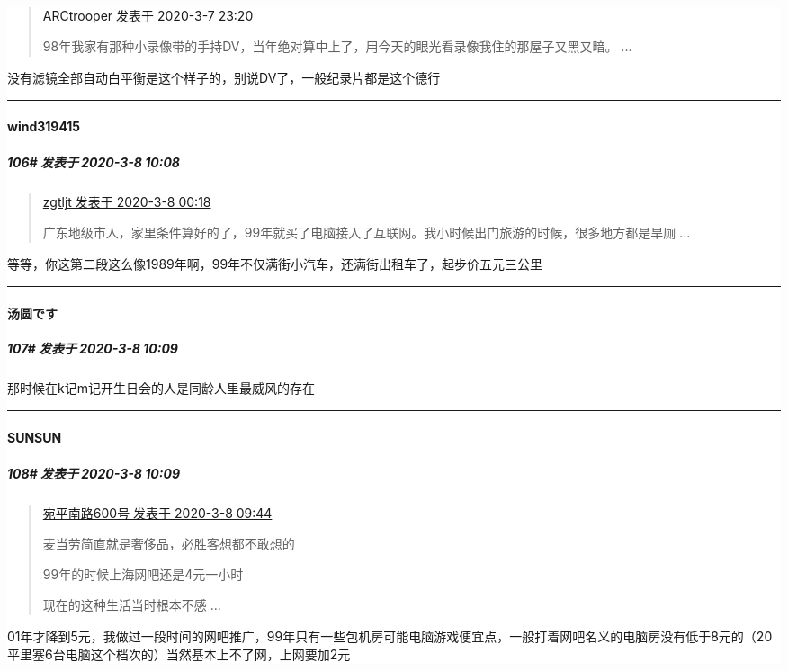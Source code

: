 

<blockquote><a href="httphttps://bbs.saraba1st.com/2b/forum.php?mod=redirect&amp;goto=findpost&amp;pid=46651977&amp;ptid=1917691" target="_blank">ARCtrooper 发表于 2020-3-7 23:20</a>

98年我家有那种小录像带的手持DV，当年绝对算中上了，用今天的眼光看录像我住的那屋子又黑又暗。 ...</blockquote>
没有滤镜全部自动白平衡是这个样子的，别说DV了，一般纪录片都是这个德行







*****

####  wind319415  
##### 106#       发表于 2020-3-8 10:08



<blockquote><a href="httphttps://bbs.saraba1st.com/2b/forum.php?mod=redirect&amp;goto=findpost&amp;pid=46652571&amp;ptid=1917691" target="_blank">zgtljt 发表于 2020-3-8 00:18</a>

广东地级市人，家里条件算好的了，99年就买了电脑接入了互联网。我小时候出门旅游的时候，很多地方都是旱厕 ...</blockquote>
等等，你这第二段这么像1989年啊，99年不仅满街小汽车，还满街出租车了，起步价五元三公里







*****

####  汤圆です  
##### 107#       发表于 2020-3-8 10:09




那时候在k记m记开生日会的人是同龄人里最威风的存在







*****

####  SUNSUN  
##### 108#       发表于 2020-3-8 10:09



<blockquote><a href="httphttps://bbs.saraba1st.com/2b/forum.php?mod=redirect&amp;goto=findpost&amp;pid=46654923&amp;ptid=1917691" target="_blank">宛平南路600号 发表于 2020-3-8 09:44</a>

麦当劳简直就是奢侈品，必胜客想都不敢想的

99年的时候上海网吧还是4元一小时

现在的这种生活当时根本不感 ...</blockquote>
01年才降到5元，我做过一段时间的网吧推广，99年只有一些包机房可能电脑游戏便宜点，一般打着网吧名义的电脑房没有低于8元的（20平里塞6台电脑这个档次的）当然基本上不了网，上网要加2元


